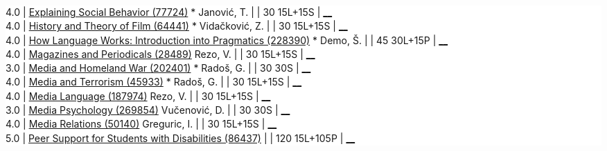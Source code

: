 4.0 |  [Explaining Social Behavior (77724)](https://www.fhs.hr/en/course/esb) * Janović, T. |  | 30 15L+15S |  [__](javascript:show_window\('/.cms/predmet_info?_v1=9XYZ7QDyAr7NU1DJIx7Q6G8IKebbYhnKdfZLjJeHGNfEunzc7_NQAhLr8rNtLfxmq153t89xEmzBLkPPARq2yIh2f2mjnjj5JOZWiGBRd1QetPQY3lQgZ7p6yfGBU6OL1JxlExdAJCPzVd8oiRG4yYgerIgw-sn83YGDKDT8aSxgXBXRz3sRoq1GSUVu3-qVhBK9qA==&_v1flags=7-1SW5nvhb6ZFWXVHtPOyK63aJSpqUsQRl9jH4xBR_LRhQVWEHAhiVWIn1oCMUxWKmVZYPcLyAC086hceXBcmHYpkeFCZ6JNaduGjTlMYsnGvHjOqWLPuZ98bm--BGzi-B88AVUji5xTkGewDvMw4FdzF4wK3OVvh_XGo-8NiMfcYzGi&_lid=82933&_rand=0',%20''\))  
4.0 |  [History and Theory of Film (64441)](https://www.fhs.hr/en/course/hatof) * Vidačković, Z. |  | 30 15L+15S |  [__](javascript:show_window\('/.cms/predmet_info?_v1=gXyIJ39NW8SdITKX-GALewPANz_FPogp_y_1mCft3M4J4Jn0vgTB7T9z4leFodPOijuBlukMIE1nGpVbgXotRfunDS-TF8cc1csdcNQwZ3JgiLHexpPFMnbsZaK3ZgesYCYVJxyacx10ejKlnYuHyaTcUtuAkHSLNNskeImCa1YfLfMgG3kpHyJw7pOnndsc-Pvarg==&_v1flags=kipDx8RckXIhXYjWrDiXWYKWTBxAd_d56niLGGs16Q8ZA9H_YpEUlUu9HM-q7Ue89_7ns-DxqjGrTyZt9WFYD5jRdAoIp3boXYbxV5dBUE2l_HPSr2dhbDWE4055p13k9I9m3mO5FyKN68R2hjJXUwsC6EY2LhH9Sk20v5iTSc4DCkPb&_lid=82933&_rand=0',%20''\))  
4.0 |  [How Language Works: Introduction into Pragmatics (228390)](https://www.fhs.hr/en/course/camp) * Demo, Š. |  | 45 30L+15P |  [__](javascript:show_window\('/.cms/predmet_info?_v1=0zXJ53LxAsn4LWaAonJrfyUi8Me8kv_Zgd5WGHl8zWsgebt3OA4hMh6AYQ5dCR4dnOTSwQ_9-NzzUTcLLXVUhi41KyyLfK3nZsSZZWwmsJeEg0EhX71xL1tQP3lGWAX4Ukd-j2YBuDQ6zQu7sMyRmJVuIAguIPwTMI9uwBikaB4UZGPVw3v3f6mBaKV7pgw_9J8XOw==&_v1flags=_04wrRGXyRXsa1y31tlYOPDVbzL2LaXRfp-XSvlqJFV6HhvpchkWrrm0mYsyJWqszEq9bP4i6SsnkgDJtCOo6q2PasKS3P_Q5XjE9nDceGnZN7iVug46C6JJnWk1R3wNI5qO5GgJ8BetvPb-RGyX2lFhBJn2oBLrmioMzaHsClPmqWP2&_lid=82933&_rand=0',%20''\))  
4.0 |  [Magazines and Periodicals (28489)](https://www.fhs.hr/en/course/map) Rezo, V. |  | 30 15L+15S |  [__](javascript:show_window\('/.cms/predmet_info?_v1=De50A0YApD2C9uvxMhV5eQeUWJMJYhr9DKcw1TGSqf4jSvid0laBf9Ng7mJFAhyPxk5YHhdeVWrRBme4DOF3ZhdNvzgiHwFYASkTgZOhZ_nzrrZBOBfunNBITFDRsNgXMBK7OE_zfvJGli2bcFg8k_YAVKvu-3Ja-zUW6wYQ8E0_-8Gqduzq5eheW1tPthB3pZ5WtA==&_v1flags=9A6XGExc7jQVGCwRCN1bJn9c_lv73jyxwMgwuixyLQ8HR507JIPimfgr4otVJnr0JY19EHyTwVteaOMEsR2OskrzEJA1eoU9WWX8_VGsOa6OMII09EzeZwtbvyk5fIPmDednOE6WjeC7h4WscQGX1abXcdTgpd7lLwT7w0HmtBA5UBw6&_lid=82933&_rand=0',%20''\))  
3.0 |  [Media and Homeland War (202401)](https://www.fhs.hr/en/course/mahw) * Radoš, G. |  | 30 30S |  [__](javascript:show_window\('/.cms/predmet_info?_v1=suYFomkLYlVxLJmyL9os8MgQmHbKOOvkleVv0Fgo7lW22J5mSYT_KP9pypHXQBw3l8IHck1xRxxcQZH4X3Ti7uWEAb2U5kxDkfUCoh7RZmh9uqwKFIuZfduNPQyH2so5xlaFKocWG4S6QrtrcRHUXyhhhzKWogEBzBInW-NgKnH9dh6eCb_FL6PGdJDgo-ki968cNw==&_v1flags=Gpc5BlonogW0XD40co8j-Qh2D8Xz3cp67QBH-NeHpNJEcFX1499j_TgD-HjcVzVi545MTMjRLqqmliOqnMbkMgJgbmQixXfW9iDJwt6oPhgybTWrVwzvma7ZcO7eTk2FX79jA_iQszPVlan6a7XoQoGdlQzqPwdEaOMpTb1VmcvYtMUU&_lid=82933&_rand=0',%20''\))  
4.0 |  [Media and Terrorism (45933)](https://www.fhs.hr/en/course/mat) * Radoš, G. |  | 30 15L+15S |  [__](javascript:show_window\('/.cms/predmet_info?_v1=NH2VwdNBVs3X-VNf-6rAE6ieb0MC3smhdaJFv4i3gs4ePjXywcEM5aBSh_YGOEIM4rjri0_26UPrEeUOwZVwQZliqATbyU3YZBUaDuHXO4ZRpRn_6etTNXe4Ek_V9v0PLbj55dmlCrO4_sBAKKa964kO9QgFxYQaMd7aDjUD4NjaPBO28SUkGL0gyfnLoZ_zVgQlbw==&_v1flags=Hr5IBxLnf3uN4e0kDQeo30HShD_kXDn6crA3QTkF_QegBeVuKCV89q8HcwCV8f26t4VmPoBfX7keqQwN-eQRbnZdRscf9UFvgAgxY6u-X5Ut9a6O2k44NOzf2D3Hq_kEtP2yhLlCXCE1N7T2zK3CwlmleRtem07HyaWkFNV-rkc3xBDD&_lid=82933&_rand=0',%20''\))  
4.0 |  [Media Language (187974)](https://www.fhs.hr/en/course/medlan_a) Rezo, V. |  | 30 15L+15S |  [__](javascript:show_window\('/.cms/predmet_info?_v1=RhsdDBtvpn9bY0RwzHAwpnDeVWB4t8gmehi8veGGz3UVIeJ0v4rZg_KeMEGMixwADjj6WUlR9Ysi8Dvs7HSjIui2POa0jwTqwemr5_qhQ0Yhcwfg5U2c6rQRI-XYd6C_vQ_IomLkpflRuTTPloqOfJWRRJvKHDZkJs7MTuvYspeN5vsnPQsLqwdnEei9ZfFd0uGcqA==&_v1flags=Dxc9psQ6z4RH0kbqugs97Ts1S_dyvju1nb3bWfkpkNdLWL5tgHBUCkVDDA-iQW5dHLyKstLC_zbN8iM1Jm9HhRYeFj_T_HSe-PMZ-HENDEC8JQI_1VOsYp7UTuCdBTvA34z_utgOzjB4DnZxU7yWmEwDzF9xW6QYOI1ZRFbKaKiM7sXZ&_lid=82933&_rand=0',%20''\))  
3.0 |  [Media Psychology (269854)](https://www.fhs.hr/en/course/medpsy_a) Vučenović, D. |  | 30 30S |  [__](javascript:show_window\('/.cms/predmet_info?_v1=TxEWPNDzZFFKaBPCCYVXmG2ayQ_jUHubxPEYanUf0qZ-RBnm1r5pSNIZ8Li_p1EydPQenjjjc23AOMW2mHqWWyFzr4cXe8p_REf2CtmsS6frt879mYudMr9JyGT7s0weUf-pqxWMG1IIwKtI3lE3vDRaeF-jYs-Efnj_nyOA3Fv7SyC5Y6G9YfO_OCzCpiI4Hs26lw==&_v1flags=Hf2Y-ns6WZ_SPT7eiKVOV5TCyLv2BpLGzYhmvswcvQC_kxKElYrl7JYefaDyet5eYFE3SOr3FVsyL1eDBK-klywTHjiyzgRTDjxDDFnpKFNE1RnRNxKrZqgSlWJP7oksS7Ct4ADjrdl-YcKzFDR_BeYg62HMnpKSDKG9EacYP-Eqt0f_&_lid=82933&_rand=0',%20''\))  
4.0 |  [Media Relations (50140)](https://www.fhs.hr/en/course/medrel) Greguric, I. |  | 30 15L+15S |  [__](javascript:show_window\('/.cms/predmet_info?_v1=iMEr_E9JHKoP9XzGfX9XmIHZitQ1ZiPlxNMffT0HmiMv7uoYqurdOZ8fOxVuE-4OouQwLQ2AQmoXt_jmVam7MoqSkcdyQH-cRm8514LgZo-_TBh_jJ-mxMw3ysbHjHTOusOV8GbRPsBvF_aouTMI22C9XBfwiivWuJcQJQuFxXs3pEUBhI6xI-53-D_J8frxdM4xOA==&_v1flags=r8h5YOWeuxahcJmvpI-XzN-Y-Fay9iuidJ1cO3Ks6KqtmJpJxoK9P-OnM8ToR3ZA1dZLobmJQRaZPg-3xGui32tI0qbnT-Jty20TKukL8MVioXbAG23tqiixNtguuzQ5Db6vFTt0GM0AvAoIrdsSTRpLkDGIxPnpVlG-tfPnhzjHBGSF&_lid=82933&_rand=0',%20''\))  
5.0 |  [Peer Support for Students with Disabilities (86437)](https://www.fhs.hr/en/course/psfswd) |  | 120 15L+105P |  [__](javascript:show_window\('/.cms/predmet_info?_v1=kFhLfCjPr42GS6Rn41IX_ZPZODBIXvThXNB6dqBuVaq9tvm9viyIE02uGCgtNkbyS4VPPfTysqkGmi33F3BjEQQZuKt-b1ZBKrnLYx0goi78e3fpqTVyub2_p6IPYaAB7wLk8y6s77H9JjvAOaHERnONAWRvJq5PyHXDv_tapVznEpy7O_IX4ZV90S734PIEYB5E8Q==&_v1flags=NRJd-2WBFnkiHRJxREe8L3h5aRypVSahi5cpQATkonVJcajc_GF_v30wSzzx4H-2f9FomtXLANEdUFBEn1hdTY8eDThUIGdPBHXFz-z56GElICjQjGU1cR3_ycLg_3xF5OA9RFCm6df6uWumfpsoem1dkBwRonKjhg7-UJ9noLDi2Dyr&_lid=82933&_rand=0',%20''\))  
